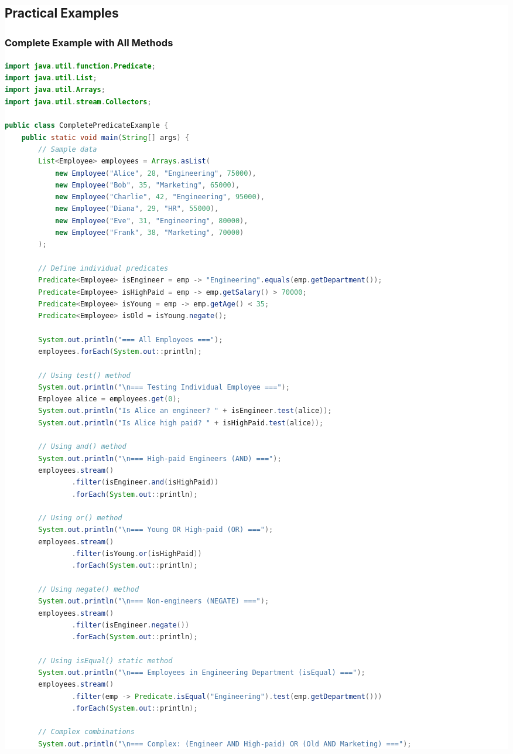## Practical Examples

### Complete Example with All Methods

```java
import java.util.function.Predicate;
import java.util.List;
import java.util.Arrays;
import java.util.stream.Collectors;

public class CompletePredicateExample {
    public static void main(String[] args) {
        // Sample data
        List<Employee> employees = Arrays.asList(
            new Employee("Alice", 28, "Engineering", 75000),
            new Employee("Bob", 35, "Marketing", 65000),
            new Employee("Charlie", 42, "Engineering", 95000),
            new Employee("Diana", 29, "HR", 55000),
            new Employee("Eve", 31, "Engineering", 80000),
            new Employee("Frank", 38, "Marketing", 70000)
        );
        
        // Define individual predicates
        Predicate<Employee> isEngineer = emp -> "Engineering".equals(emp.getDepartment());
        Predicate<Employee> isHighPaid = emp -> emp.getSalary() > 70000;
        Predicate<Employee> isYoung = emp -> emp.getAge() < 35;
        Predicate<Employee> isOld = isYoung.negate();
        
        System.out.println("=== All Employees ===");
        employees.forEach(System.out::println);
        
        // Using test() method
        System.out.println("\n=== Testing Individual Employee ===");
        Employee alice = employees.get(0);
        System.out.println("Is Alice an engineer? " + isEngineer.test(alice));
        System.out.println("Is Alice high paid? " + isHighPaid.test(alice));
        
        // Using and() method
        System.out.println("\n=== High-paid Engineers (AND) ===");
        employees.stream()
                .filter(isEngineer.and(isHighPaid))
                .forEach(System.out::println);
        
        // Using or() method  
        System.out.println("\n=== Young OR High-paid (OR) ===");
        employees.stream()
                .filter(isYoung.or(isHighPaid))
                .forEach(System.out::println);
        
        // Using negate() method
        System.out.println("\n=== Non-engineers (NEGATE) ===");
        employees.stream()
                .filter(isEngineer.negate())
                .forEach(System.out::println);
        
        // Using isEqual() static method
        System.out.println("\n=== Employees in Engineering Department (isEqual) ===");
        employees.stream()
                .filter(emp -> Predicate.isEqual("Engineering").test(emp.getDepartment()))
                .forEach(System.out::println);
        
        // Complex combinations
        System.out.println("\n=== Complex: (Engineer AND High-paid) OR (Old AND Marketing) ===");
```